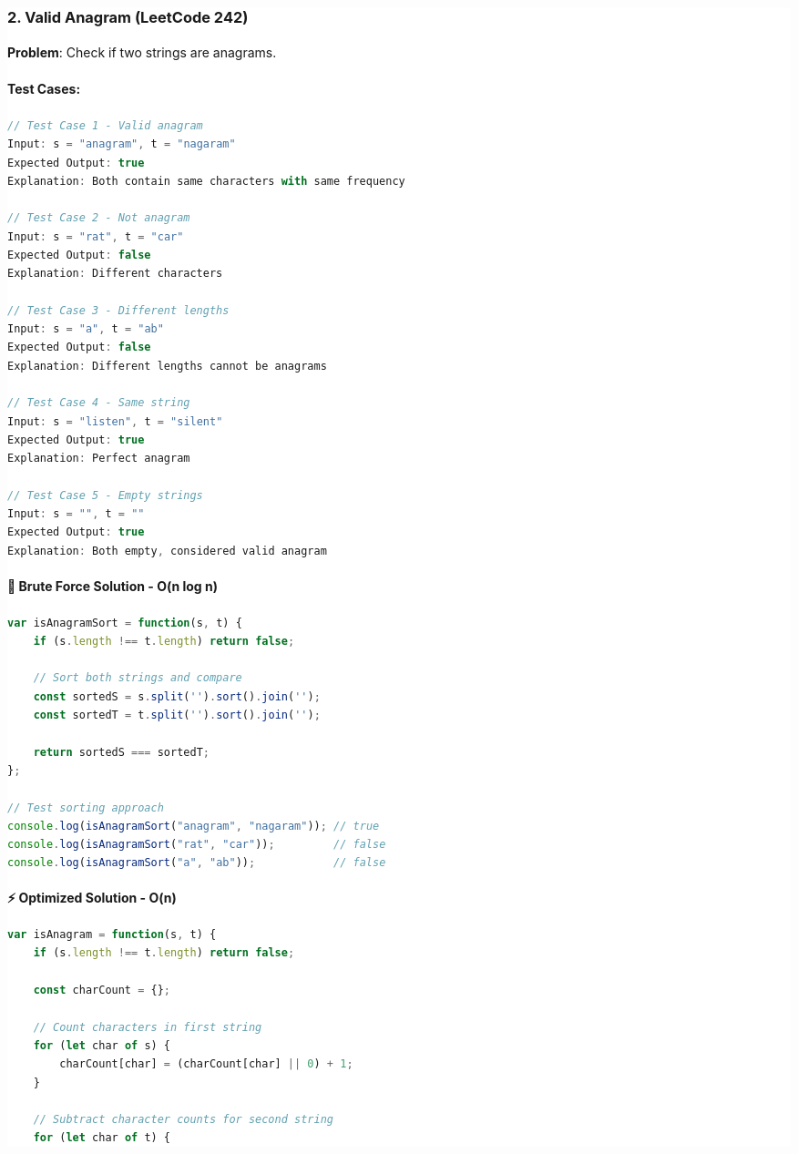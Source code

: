 
### 2. Valid Anagram (LeetCode 242)

**Problem**: Check if two strings are anagrams.

#### Test Cases:
```javascript
// Test Case 1 - Valid anagram
Input: s = "anagram", t = "nagaram"
Expected Output: true
Explanation: Both contain same characters with same frequency

// Test Case 2 - Not anagram
Input: s = "rat", t = "car"
Expected Output: false
Explanation: Different characters

// Test Case 3 - Different lengths
Input: s = "a", t = "ab"
Expected Output: false
Explanation: Different lengths cannot be anagrams

// Test Case 4 - Same string
Input: s = "listen", t = "silent"
Expected Output: true
Explanation: Perfect anagram

// Test Case 5 - Empty strings
Input: s = "", t = ""
Expected Output: true
Explanation: Both empty, considered valid anagram
```

#### 🐌 Brute Force Solution - O(n log n)
```javascript
var isAnagramSort = function(s, t) {
    if (s.length !== t.length) return false;
    
    // Sort both strings and compare
    const sortedS = s.split('').sort().join('');
    const sortedT = t.split('').sort().join('');
    
    return sortedS === sortedT;
};

// Test sorting approach
console.log(isAnagramSort("anagram", "nagaram")); // true
console.log(isAnagramSort("rat", "car"));         // false
console.log(isAnagramSort("a", "ab"));            // false
```

#### ⚡ Optimized Solution - O(n)
```javascript
var isAnagram = function(s, t) {
    if (s.length !== t.length) return false;
    
    const charCount = {};
    
    // Count characters in first string
    for (let char of s) {
        charCount[char] = (charCount[char] || 0) + 1;
    }
    
    // Subtract character counts for second string
    for (let char of t) {
```